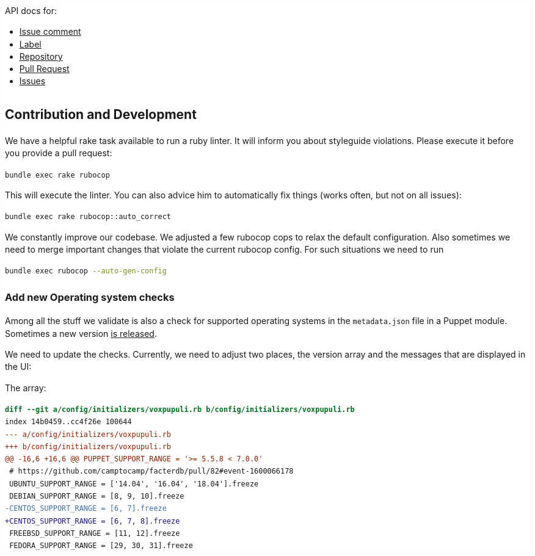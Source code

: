 API docs for:

* [Issue comment](https://developer.github.com/v3/activity/events/types/#issuecommentevent)
* [Label](https://developer.github.com/v3/activity/events/types/#labelevent)
* [Repository](https://developer.github.com/v3/activity/events/types/#repositoryevent)
* [Pull Request](https://developer.github.com/v3/activity/events/types/#pullrequestevent)
* [Issues](https://developer.github.com/v3/activity/events/types/#issuesevent)

## Contribution and Development

We have a helpful rake task available to run a ruby linter. It will inform you
about styleguide violations. Please execute it before you provide a pull
request:

```sh
bundle exec rake rubocop
```

This will execute the linter. You can also advice him to automatically fix
things (works often, but not on all issues):

```sh
bundle exec rake rubocop::auto_correct
```

We constantly improve our codebase. We adjusted a few rubocop cops to relax
the default configuration. Also sometimes we need to merge important changes
that violate the current rubocop config. For such situations we need to run

```sh
bundle exec rubocop --auto-gen-config
```

### Add new Operating system checks

Among all the stuff we validate is also a check for supported operating systems
in the `metadata.json` file in a Puppet module. Sometimes a new version
[is released](https://lists.centos.org/pipermail/centos-announce/2019-September/023449.html).

We need to update the checks. Currently, we need to adjust two places, the
version array and the messages that are displayed in the UI:

The array:

```diff
diff --git a/config/initializers/voxpupuli.rb b/config/initializers/voxpupuli.rb
index 14b0459..cc4f26e 100644
--- a/config/initializers/voxpupuli.rb
+++ b/config/initializers/voxpupuli.rb
@@ -16,6 +16,6 @@ PUPPET_SUPPORT_RANGE = '>= 5.5.8 < 7.0.0'
 # https://github.com/camptocamp/facterdb/pull/82#event-1600066178
 UBUNTU_SUPPORT_RANGE = ['14.04', '16.04', '18.04'].freeze
 DEBIAN_SUPPORT_RANGE = [8, 9, 10].freeze
-CENTOS_SUPPORT_RANGE = [6, 7].freeze
+CENTOS_SUPPORT_RANGE = [6, 7, 8].freeze
 FREEBSD_SUPPORT_RANGE = [11, 12].freeze
 FEDORA_SUPPORT_RANGE = [29, 30, 31].freeze
```
